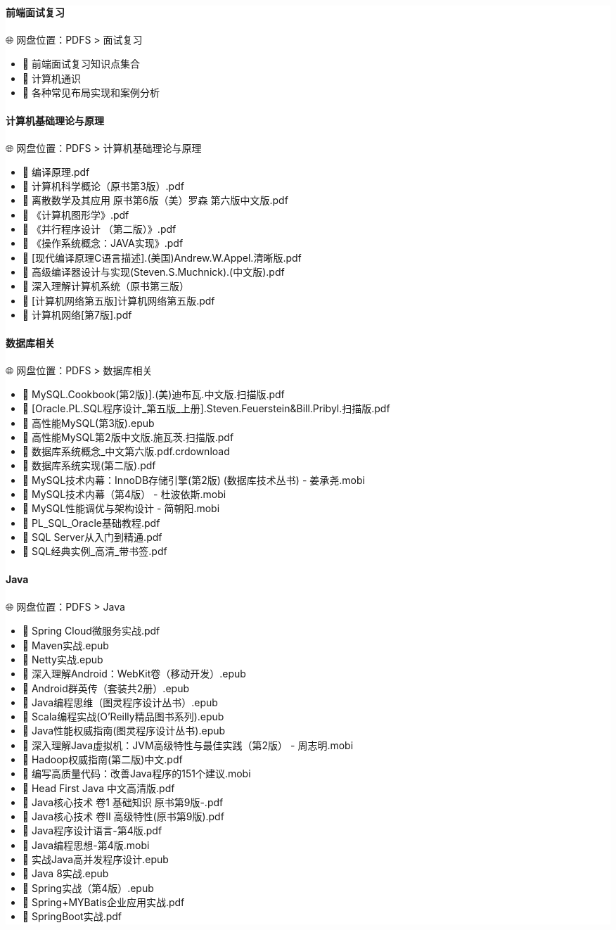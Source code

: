 
#### 前端面试复习
:globe_with_meridians: 网盘位置：PDFS > 面试复习
* :hammer: 前端面试复习知识点集合
* :hammer: 计算机通识
* :hammer: 各种常见布局实现和案例分析

#### 计算机基础理论与原理
:globe_with_meridians: 网盘位置：PDFS > 计算机基础理论与原理
* :tada: 编译原理.pdf
* :tada: 计算机科学概论（原书第3版）.pdf
* :tada: 离散数学及其应用 原书第6版（美）罗森 第六版中文版.pdf
* :tada: 《计算机图形学》.pdf
* :tada: 《并行程序设计 （第二版）》.pdf
* :tada: 《操作系统概念：JAVA实现》.pdf
* :tada:  [现代编译原理C语言描述].(美国)Andrew.W.Appel.清晰版.pdf
* :tada:  高级编译器设计与实现(Steven.S.Muchnick).(中文版).pdf
* :tada:  深入理解计算机系统（原书第三版）
* :tada:  [计算机网络第五版]计算机网络第五版.pdf
* :tada:  计算机网络[第7版].pdf

#### 数据库相关
:globe_with_meridians: 网盘位置：PDFS > 数据库相关

* :tada: MySQL.Cookbook(第2版)].(美)迪布瓦.中文版.扫描版.pdf
* :tada: [Oracle.PL.SQL程序设计_第五版_上册].Steven.Feuerstein&Bill.Pribyl.扫描版.pdf
* :tada: 高性能MySQL(第3版).epub
* :tada: 高性能MySQL第2版中文版.施瓦茨.扫描版.pdf
* :tada: 数据库系统概念_中文第六版.pdf.crdownload
* :tada: 数据库系统实现(第二版).pdf
* :tada: MySQL技术内幕：InnoDB存储引擎(第2版) (数据库技术丛书) - 姜承尧.mobi
* :tada: MySQL技术内幕（第4版） - 杜波依斯.mobi
* :tada: MySQL性能调优与架构设计 - 简朝阳.mobi
* :tada: PL_SQL_Oracle基础教程.pdf
* :tada: SQL Server从入门到精通.pdf
* :tada: SQL经典实例_高清_带书签.pdf

#### Java
:globe_with_meridians: 网盘位置：PDFS > Java

* :tada:  Spring Cloud微服务实战.pdf
* :tada:   Maven实战.epub
* :tada:   Netty实战.epub
* :tada:   深入理解Android：WebKit卷（移动开发）.epub
* :tada:   Android群英传（套装共2册）.epub
* :tada:   Java编程思维（图灵程序设计丛书）.epub
* :tada:   Scala编程实战(O’Reilly精品图书系列).epub
* :tada:   Java性能权威指南(图灵程序设计丛书).epub
* :tada:   深入理解Java虚拟机：JVM高级特性与最佳实践（第2版） - 周志明.mobi
* :tada:   Hadoop权威指南(第二版)中文.pdf
* :tada:   编写高质量代码：改善Java程序的151个建议.mobi
* :tada:   Head First Java 中文高清版.pdf
* :tada:   Java核心技术 卷1 基础知识 原书第9版-.pdf
* :tada:   Java核心技术 卷II 高级特性(原书第9版).pdf
* :tada:   Java程序设计语言-第4版.pdf
* :tada:   Java编程思想-第4版.mobi
* :tada:   实战Java高并发程序设计.epub
* :tada:   Java 8实战.epub
* :tada:   Spring实战（第4版）.epub
* :tada:   Spring+MYBatis企业应用实战.pdf
* :tada:   SpringBoot实战.pdf
